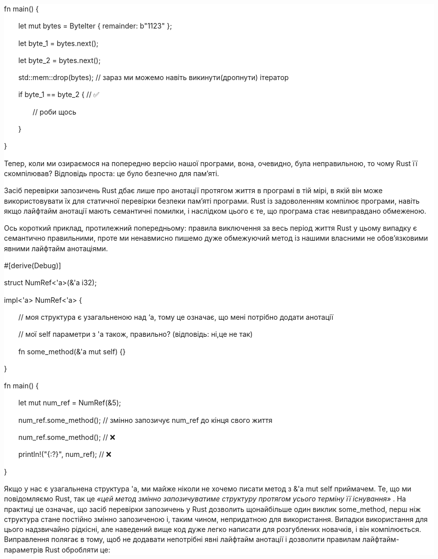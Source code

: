 fn main() {

`    `let mut bytes = ByteIter { remainder: b"1123" };

`    `let byte\_1 = bytes.next();

`    `let byte\_2 = bytes.next();

`    `std::mem::drop(bytes); // зараз ми можемо навіть викинути(дропнути) ітератор

`    `if byte\_1 == byte\_2 { // ✅

`        `// роби щось

`    `}

}

Тепер, коли ми озираємося на попередню версію нашої програми, вона, очевидно, була неправильною, то чому Rust її скомпілював? Відповідь проста: це було безпечно для пам’яті.

Засіб перевірки запозичень Rust дбає лише про анотації протягом життя в програмі в тій мірі, в якій він може використовувати їх для статичної перевірки безпеки пам’яті програми. Rust із задоволенням компілює програми, навіть якщо лайфтайм анотації мають семантичні помилки, і наслідком цього є те, що програма стає невиправдано обмеженою.

Ось короткий приклад, протилежний попередньому: правила виключення за весь період життя Rust у цьому випадку є семантично правильними, проте ми ненавмисно пишемо дуже обмежуючий метод із нашими власними не обов’язковими явними лайфтайм анотаціями.

#[derive(Debug)]

struct NumRef<'a>(&'a i32);

impl<'a> NumRef<'a> {

`    `// моя структура є узагальненою над ‘a, тому це означає, що мені потрібно додати анотації

`    `// мої self параметри з 'a також, правильно? (відповідь: ні,це не так)

`    `fn some\_method(&'a mut self) {}

}

fn main() {

`    `let mut num\_ref = NumRef(&5);

`    `num\_ref.some\_method(); // змінно запозичує num\_ref до кінця свого життя

`    `num\_ref.some\_method(); // ❌

`    `println!("{:?}", num\_ref); // ❌

}

Якщо у нас є узагальнена структура 'a, ми майже ніколи не хочемо писати метод з &'a mut self приймачем. Те, що ми повідомляємо Rust, так це *«цей метод змінно запозичуватиме структуру протягом усього терміну її існування»* . На практиці це означає, що засіб перевірки запозичень у Rust дозволить щонайбільше один виклик some\_method, перш ніж структура стане постійно змінно запозиченою і, таким чином, непридатною для використання. Випадки використання для цього надзвичайно рідкісні, але наведений вище код дуже легко написати для розгублених новачків, і він компілюється. Виправлення полягає в тому, щоб не додавати непотрібні явні лайфтайм анотації і дозволити правилам лайфтайм-параметрів Rust обробляти це:
